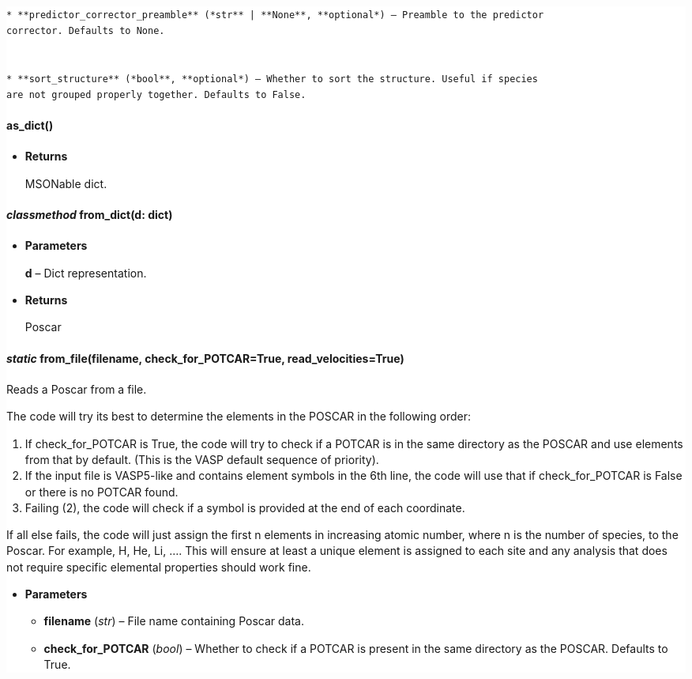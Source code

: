     * **predictor_corrector_preamble** (*str** | **None**, **optional*) – Preamble to the predictor
    corrector. Defaults to None.


    * **sort_structure** (*bool**, **optional*) – Whether to sort the structure. Useful if species
    are not grouped properly together. Defaults to False.



#### as_dict()

* **Returns**

    MSONable dict.



#### _classmethod_ from_dict(d: dict)

* **Parameters**

    **d** – Dict representation.



* **Returns**

    Poscar



#### _static_ from_file(filename, check_for_POTCAR=True, read_velocities=True)
Reads a Poscar from a file.

The code will try its best to determine the elements in the POSCAR in
the following order:

1. If check_for_POTCAR is True, the code will try to check if a POTCAR
is in the same directory as the POSCAR and use elements from that by
default. (This is the VASP default sequence of priority).
2. If the input file is VASP5-like and contains element symbols in the
6th line, the code will use that if check_for_POTCAR is False or there
is no POTCAR found.
3. Failing (2), the code will check if a symbol is provided at the end
of each coordinate.

If all else fails, the code will just assign the first n elements in
increasing atomic number, where n is the number of species, to the
Poscar. For example, H, He, Li, …. This will ensure at least a
unique element is assigned to each site and any analysis that does not
require specific elemental properties should work fine.


* **Parameters**


    * **filename** (*str*) – File name containing Poscar data.


    * **check_for_POTCAR** (*bool*) – Whether to check if a POTCAR is present
    in the same directory as the POSCAR. Defaults to True.
